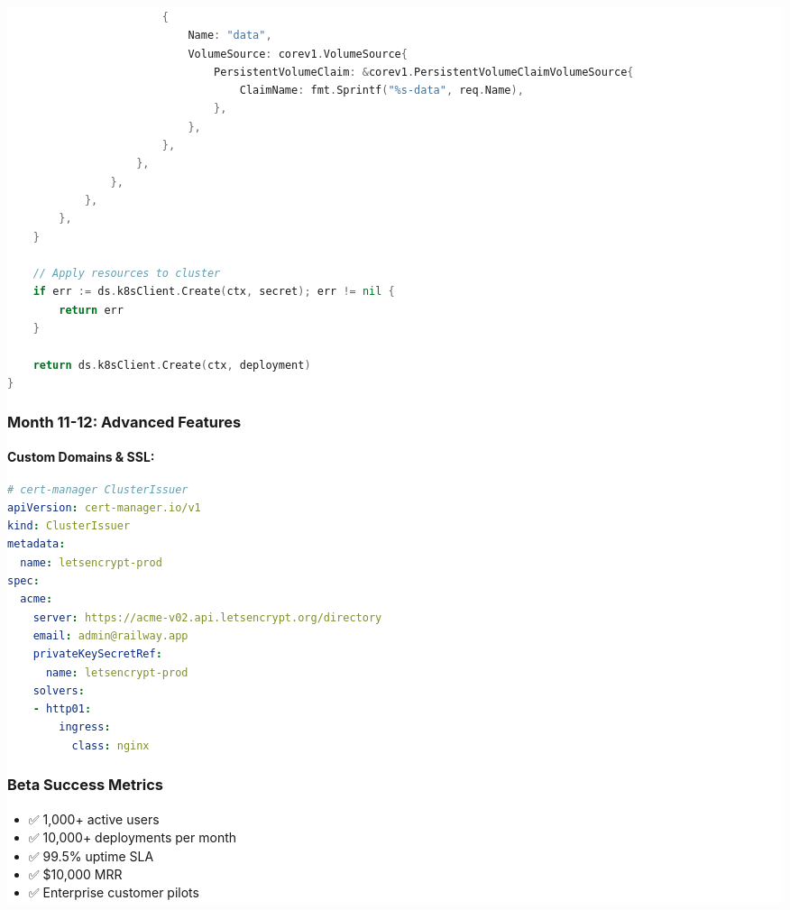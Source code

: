 ```go
                        {
                            Name: "data",
                            VolumeSource: corev1.VolumeSource{
                                PersistentVolumeClaim: &corev1.PersistentVolumeClaimVolumeSource{
                                    ClaimName: fmt.Sprintf("%s-data", req.Name),
                                },
                            },
                        },
                    },
                },
            },
        },
    }
    
    // Apply resources to cluster
    if err := ds.k8sClient.Create(ctx, secret); err != nil {
        return err
    }
    
    return ds.k8sClient.Create(ctx, deployment)
}
```

### Month 11-12: Advanced Features

**Custom Domains & SSL:**
```yaml
# cert-manager ClusterIssuer
apiVersion: cert-manager.io/v1
kind: ClusterIssuer
metadata:
  name: letsencrypt-prod
spec:
  acme:
    server: https://acme-v02.api.letsencrypt.org/directory
    email: admin@railway.app
    privateKeySecretRef:
      name: letsencrypt-prod
    solvers:
    - http01:
        ingress:
          class: nginx
```

### Beta Success Metrics
- ✅ 1,000+ active users
- ✅ 10,000+ deployments per month
- ✅ 99.5% uptime SLA
- ✅ $10,000 MRR
- ✅ Enterprise customer pilots
